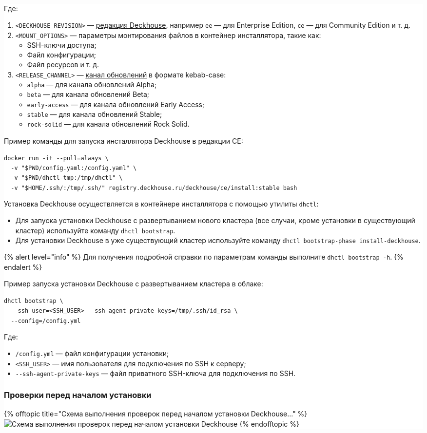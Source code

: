Где:

1. `<DECKHOUSE_REVISION>` — [редакция Deckhouse](../revision-comparison.html), например `ee` — для Enterprise Edition, `ce` — для Community Edition и т. д.
1. `<MOUNT_OPTIONS>` — параметры монтирования файлов в контейнер инсталлятора, такие как:
   - SSH-ключи доступа;
   - Файл конфигурации;
   - Файл ресурсов и т. д.
1. `<RELEASE_CHANNEL>` — [канал обновлений](/modules/deckhouse/configuration.html#parameters-releasechannel) в формате kebab-case:
   - `alpha` — для канала обновлений Alpha;
   - `beta` — для канала обновлений Beta;
   - `early-access` — для канала обновлений Early Access;
   - `stable` — для канала обновлений Stable;
   - `rock-solid` — для канала обновлений Rock Solid.

Пример команды для запуска инсталлятора Deckhouse в редакции CE:

```shell
docker run -it --pull=always \
  -v "$PWD/config.yaml:/config.yaml" \
  -v "$PWD/dhctl-tmp:/tmp/dhctl" \
  -v "$HOME/.ssh/:/tmp/.ssh/" registry.deckhouse.ru/deckhouse/ce/install:stable bash
```

Установка Deckhouse осуществляется в контейнере инсталлятора с помощью утилиты `dhctl`:

* Для запуска установки Deckhouse с развертыванием нового кластера (все случаи, кроме установки в существующий кластер) используйте команду `dhctl bootstrap`.
* Для установки Deckhouse в уже существующий кластер используйте команду `dhctl bootstrap-phase install-deckhouse`.

{% alert level="info" %}
Для получения подробной справки по параметрам команды выполните `dhctl bootstrap -h`.
{% endalert %}

Пример запуска установки Deckhouse с развертыванием кластера в облаке:

```shell
dhctl bootstrap \
  --ssh-user=<SSH_USER> --ssh-agent-private-keys=/tmp/.ssh/id_rsa \
  --config=/config.yml
```

Где:

- `/config.yml` — файл конфигурации установки;
- `<SSH_USER>` — имя пользователя для подключения по SSH к серверу;
- `--ssh-agent-private-keys` — файл приватного SSH-ключа для подключения по SSH.

### Проверки перед началом установки

{% offtopic title="Схема выполнения проверок перед началом установки Deckhouse..." %}
![Схема выполнения проверок перед началом установки Deckhouse](../images/installing/preflight-checks.png)
{% endofftopic %}
